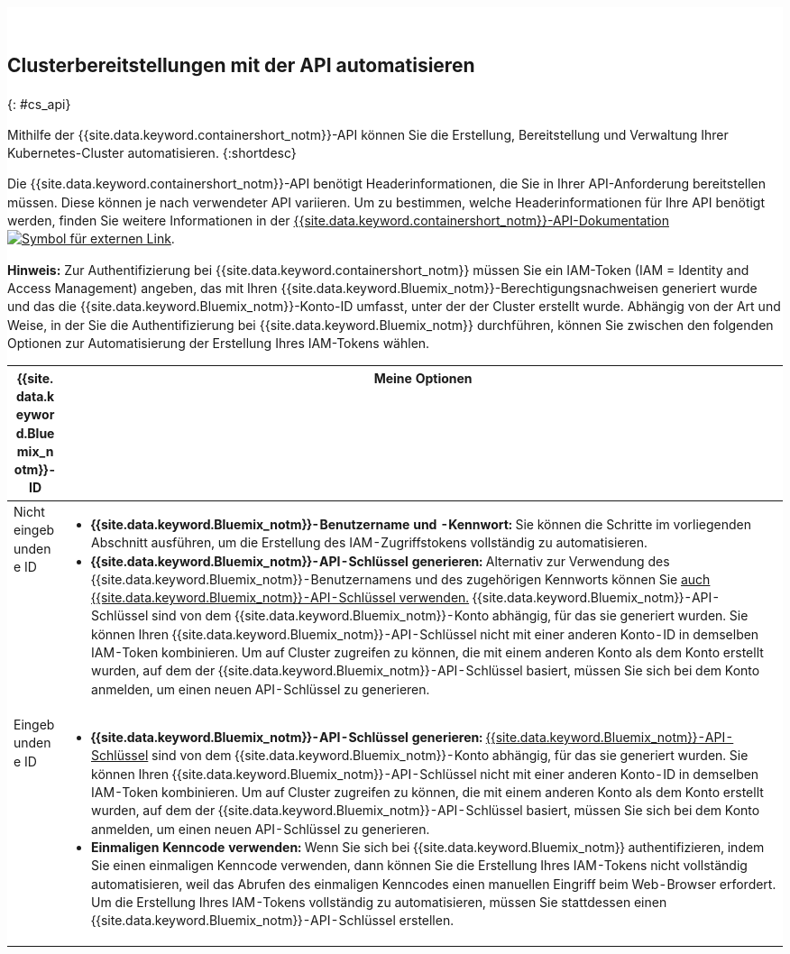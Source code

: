 <br />


## Clusterbereitstellungen mit der API automatisieren
{: #cs_api}

Mithilfe der {{site.data.keyword.containershort_notm}}-API können Sie die Erstellung, Bereitstellung und Verwaltung Ihrer Kubernetes-Cluster automatisieren.
{:shortdesc}

Die {{site.data.keyword.containershort_notm}}-API benötigt Headerinformationen, die Sie in Ihrer API-Anforderung bereitstellen müssen. Diese können je nach verwendeter API variieren. Um zu bestimmen, welche Headerinformationen für Ihre API benötigt werden, finden Sie weitere Informationen in der [{{site.data.keyword.containershort_notm}}-API-Dokumentation ![Symbol für externen Link](../icons/launch-glyph.svg "Symbol für externen Link")](https://us-south.containers.bluemix.net/swagger-api).

**Hinweis:** Zur Authentifizierung bei {{site.data.keyword.containershort_notm}} müssen Sie ein IAM-Token (IAM = Identity and Access Management) angeben, das mit Ihren {{site.data.keyword.Bluemix_notm}}-Berechtigungsnachweisen generiert wurde und das die {{site.data.keyword.Bluemix_notm}}-Konto-ID umfasst, unter der der Cluster erstellt wurde. Abhängig von der Art und Weise, in der Sie die Authentifizierung bei {{site.data.keyword.Bluemix_notm}} durchführen, können Sie zwischen den folgenden Optionen zur Automatisierung der Erstellung Ihres IAM-Tokens wählen.

<table>
<thead>
<th>{{site.data.keyword.Bluemix_notm}}-ID</th>
<th>Meine Optionen</th>
</thead>
<tbody>
<tr>
<td>Nicht eingebundene ID</td>
<td><ul><li><strong>{{site.data.keyword.Bluemix_notm}}-Benutzername und -Kennwort:</strong> Sie können die Schritte im vorliegenden Abschnitt ausführen, um die Erstellung des IAM-Zugriffstokens vollständig zu automatisieren.</li>
<li><strong>{{site.data.keyword.Bluemix_notm}}-API-Schlüssel generieren:</strong> Alternativ zur Verwendung des {{site.data.keyword.Bluemix_notm}}-Benutzernamens und des zugehörigen Kennworts können Sie <a href="../iam/apikeys.html#manapikey" target="_blank">auch {{site.data.keyword.Bluemix_notm}}-API-Schlüssel verwenden.</a> {{site.data.keyword.Bluemix_notm}}-API-Schlüssel sind von dem {{site.data.keyword.Bluemix_notm}}-Konto abhängig, für das sie generiert wurden. Sie können Ihren {{site.data.keyword.Bluemix_notm}}-API-Schlüssel nicht mit einer anderen Konto-ID in demselben IAM-Token kombinieren. Um auf Cluster zugreifen zu können, die mit einem anderen Konto als dem Konto erstellt wurden, auf dem der {{site.data.keyword.Bluemix_notm}}-API-Schlüssel basiert, müssen Sie sich bei dem Konto anmelden, um einen neuen API-Schlüssel zu generieren.</li></ul></tr>
<tr>
<td>Eingebundene ID</td>
<td><ul><li><strong>{{site.data.keyword.Bluemix_notm}}-API-Schlüssel generieren:</strong> <a href="../iam/apikeys.html#manapikey" target="_blank">{{site.data.keyword.Bluemix_notm}}-API-Schlüssel</a> sind von dem {{site.data.keyword.Bluemix_notm}}-Konto abhängig, für das sie generiert wurden. Sie können Ihren {{site.data.keyword.Bluemix_notm}}-API-Schlüssel nicht mit einer anderen Konto-ID in demselben IAM-Token kombinieren. Um auf Cluster zugreifen zu können, die mit einem anderen Konto als dem Konto erstellt wurden, auf dem der {{site.data.keyword.Bluemix_notm}}-API-Schlüssel basiert, müssen Sie sich bei dem Konto anmelden, um einen neuen API-Schlüssel zu generieren.</li><li><strong>Einmaligen Kenncode verwenden:</strong> Wenn Sie sich bei {{site.data.keyword.Bluemix_notm}} authentifizieren, indem Sie einen einmaligen Kenncode verwenden, dann können Sie die Erstellung Ihres IAM-Tokens nicht vollständig automatisieren, weil das Abrufen des einmaligen Kenncodes einen manuellen Eingriff beim Web-Browser erfordert. Um die Erstellung Ihres IAM-Tokens vollständig zu automatisieren, müssen Sie stattdessen einen {{site.data.keyword.Bluemix_notm}}-API-Schlüssel erstellen.</ul></td>
</tr>
</tbody>
</table>
